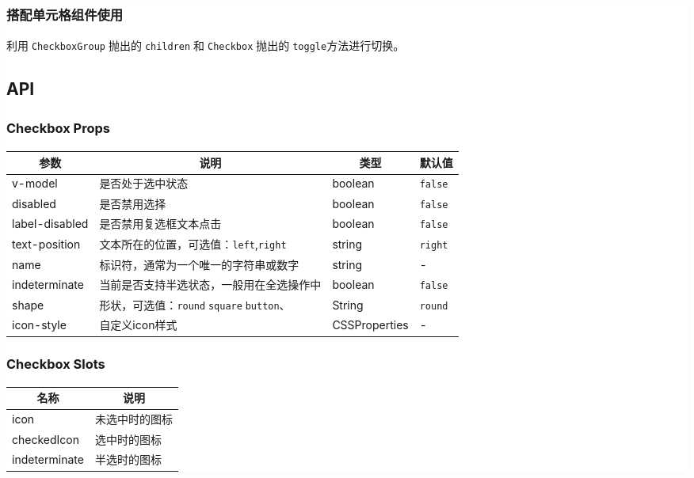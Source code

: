 </div>



<div class="card">

### 搭配单元格组件使用
利用 `CheckboxGroup` 抛出的 `children` 和 `Checkbox` 抛出的 `toggle`方法进行切换。
<script setup>
  import CellGroup from './demo/CellGroup.vue?raw'
</script>
<HljsBlock :code="CellGroup"></HljsBlock>

</div>


## API


<div class="card">

### Checkbox Props

| 参数           | 说明                                    | 类型          | 默认值  |
|----------------|---------------------------------------|---------------|---------|
| v-model        | 是否处于选中状态                        | boolean       | `false` |
| disabled       | 是否禁用选择                            | boolean       | `false` |
| label-disabled | 是否禁用复选框文本点击                  | boolean       | `false` |
| text-position  | 文本所在的位置，可选值：`left`,`right`    | string        | `right` |
| name           | 标识符，通常为一个唯一的字符串或数字     | string        | -       |
| indeterminate  | 当前是否支持半选状态，一般用在全选操作中 | boolean       | `false` |
| shape          | 形状，可选值：`round` `square` `button`、  | String        | `round` |
| icon-style     | 自定义icon样式                          | CSSProperties | -       |

</div>



<div class="card">

### Checkbox Slots
| 名称          | 说明           |
|---------------|--------------|
| icon          | 未选中时的图标 |
| checkedIcon   | 选中时的图标   |
| indeterminate | 半选时的图标   |

</div>
